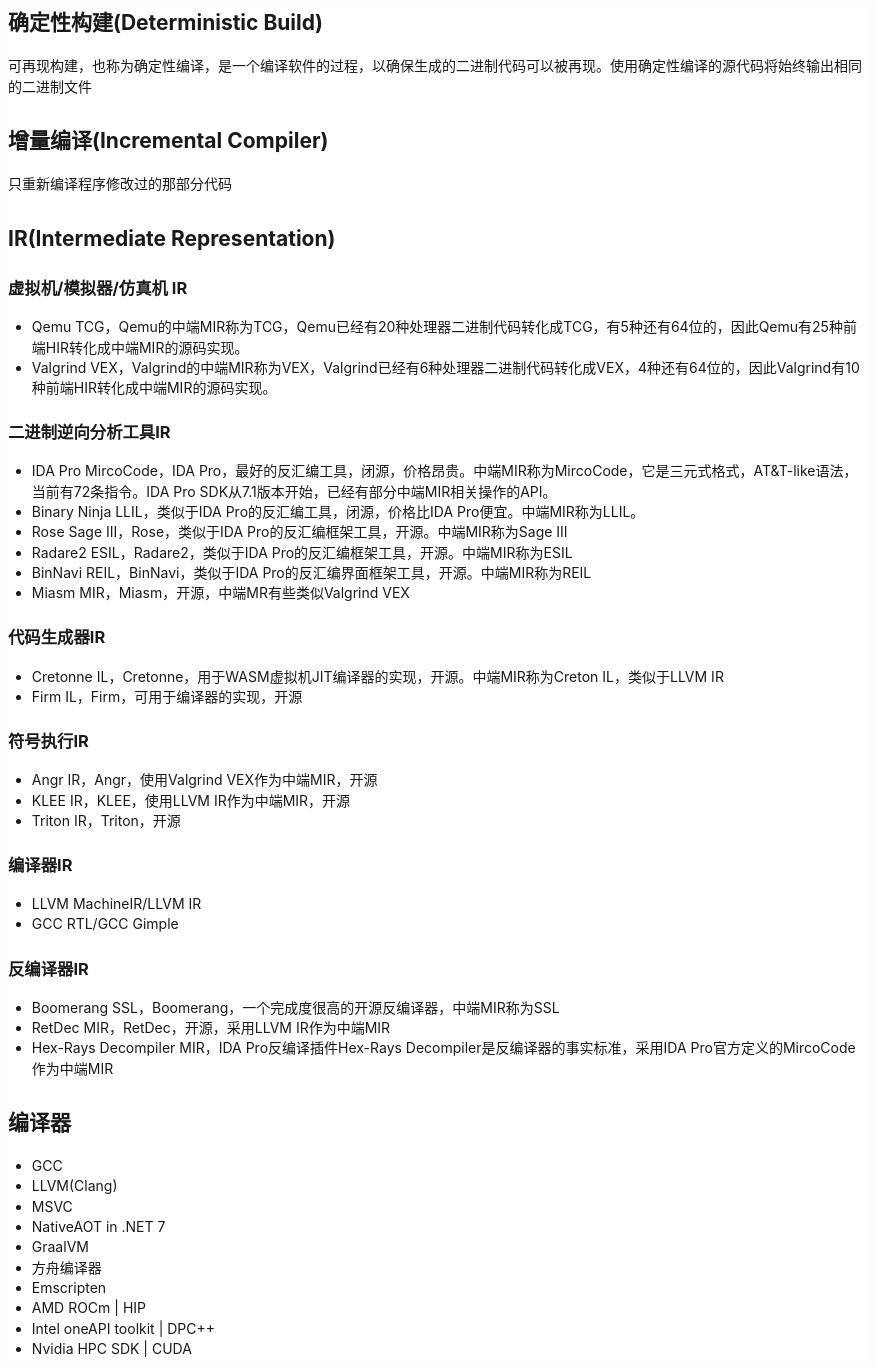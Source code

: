 ## 确定性构建(Deterministic Build)
可再现构建，也称为确定性编译，是一个编译软件的过程，以确保生成的二进制代码可以被再现。使用确定性编译的源代码将始终输出相同的二进制文件

## 增量编译(Incremental Compiler)
只重新编译程序修改过的那部分代码
## IR(Intermediate Representation)
### 虚拟机/模拟器/仿真机 IR
- Qemu TCG，Qemu的中端MIR称为TCG，Qemu已经有20种处理器二进制代码转化成TCG，有5种还有64位的，因此Qemu有25种前端HIR转化成中端MIR的源码实现。
- Valgrind VEX，Valgrind的中端MIR称为VEX，Valgrind已经有6种处理器二进制代码转化成VEX，4种还有64位的，因此Valgrind有10种前端HIR转化成中端MIR的源码实现。

### 二进制逆向分析工具IR
- IDA Pro MircoCode，IDA Pro，最好的反汇编工具，闭源，价格昂贵。中端MIR称为MircoCode，它是三元式格式，AT&T-like语法，当前有72条指令。IDA Pro SDK从7.1版本开始，已经有部分中端MIR相关操作的API。
- Binary Ninja LLIL，类似于IDA Pro的反汇编工具，闭源，价格比IDA Pro便宜。中端MIR称为LLIL。
- Rose Sage III，Rose，类似于IDA Pro的反汇编框架工具，开源。中端MIR称为Sage III
- Radare2 ESIL，Radare2，类似于IDA Pro的反汇编框架工具，开源。中端MIR称为ESIL
- BinNavi REIL，BinNavi，类似于IDA Pro的反汇编界面框架工具，开源。中端MIR称为REIL
- Miasm MIR，Miasm，开源，中端MR有些类似Valgrind VEX

### 代码生成器IR
- Cretonne IL，Cretonne，用于WASM虚拟机JIT编译器的实现，开源。中端MIR称为Creton IL，类似于LLVM IR
- Firm IL，Firm，可用于编译器的实现，开源
### 符号执行IR
- Angr IR，Angr，使用Valgrind VEX作为中端MIR，开源
- KLEE IR，KLEE，使用LLVM IR作为中端MIR，开源
- Triton IR，Triton，开源
### 编译器IR
- LLVM MachineIR/LLVM IR
- GCC RTL/GCC Gimple

### 反编译器IR
- Boomerang SSL，Boomerang，一个完成度很高的开源反编译器，中端MIR称为SSL
- RetDec MIR，RetDec，开源，采用LLVM IR作为中端MIR
- Hex-Rays Decompiler MIR，IDA Pro反编译插件Hex-Rays Decompiler是反编译器的事实标准，采用IDA Pro官方定义的MircoCode作为中端MIR


## 编译器
- GCC
- LLVM(Clang)
- MSVC
- NativeAOT in .NET 7
- GraalVM 
- 方舟编译器
- Emscripten
- AMD ROCm | HIP
- Intel oneAPI toolkit | DPC++
- Nvidia HPC SDK | CUDA
